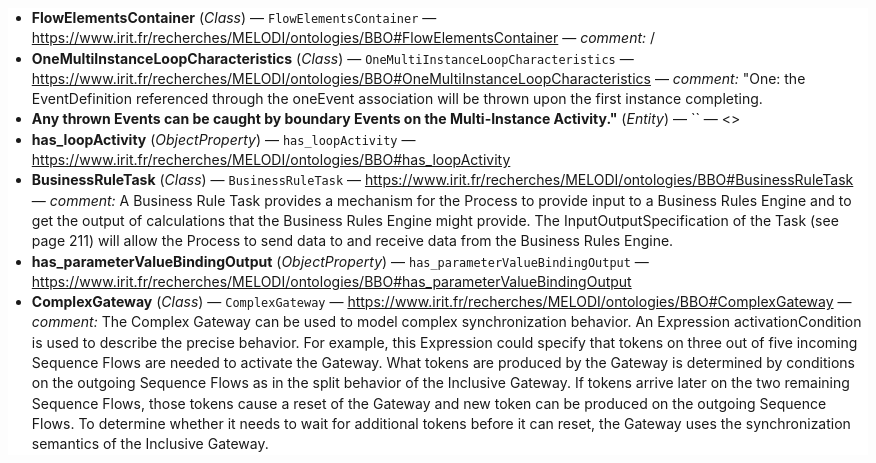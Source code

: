 - **FlowElementsContainer** (*Class*) — `FlowElementsContainer` — <https://www.irit.fr/recherches/MELODI/ontologies/BBO#FlowElementsContainer> — _comment:_ /
  <span class='search-tokens' style='display:none'>Flow Elements Container FlowElementsContainer flow elements container flowelementscontainer https://www.irit.fr/recherches/MELODI/ontologies/BBO# Flow Elements Container https://www.irit.fr/recherches/MELODI/ontologies/BBO#FlowElementsContainer https://www.irit.fr/recherches/melodi/ontologies/bbo# flow elements container https://www.irit.fr/recherches/melodi/ontologies/bbo#flowelementscontainer</span>
- **OneMultiInstanceLoopCharacteristics** (*Class*) — `OneMultiInstanceLoopCharacteristics` — <https://www.irit.fr/recherches/MELODI/ontologies/BBO#OneMultiInstanceLoopCharacteristics> — _comment:_ "One: the EventDefinition referenced through the oneEvent association will be thrown upon the first instance completing.
  <span class='search-tokens' style='display:none'>One Multi Instance Loop Characteristics OneMultiInstanceLoopCharacteristics https://www.irit.fr/recherches/MELODI/ontologies/BBO# One Multi Instance Loop Characteristics https://www.irit.fr/recherches/MELODI/ontologies/BBO#OneMultiInstanceLoopCharacteristics https://www.irit.fr/recherches/melodi/ontologies/bbo# one multi instance loop characteristics https://www.irit.fr/recherches/melodi/ontologies/bbo#onemultiinstanceloopcharacteristics one multi instance loop characteristics onemultiinstanceloopcharacteristics</span>
- **Any thrown Events can be caught by boundary Events on the Multi-Instance Activity."** (*Entity*) — `` — <>
  <span class='search-tokens' style='display:none'>Any thrown  Events can be caught by boundary  Events on the  Multi  Instance  Activity." Any thrown Events can be caught by boundary Events on the Multi Instance Activity." Any thrown Events can be caught by boundary Events on the Multi-Instance Activity." any thrown  events can be caught by boundary  events on the  multi  instance  activity." any thrown events can be caught by boundary events on the multi-instance activity."</span>
- **has_loopActivity** (*ObjectProperty*) — `has_loopActivity` — <https://www.irit.fr/recherches/MELODI/ontologies/BBO#has_loopActivity>
  <span class='search-tokens' style='display:none'>has loop Activity has loop activity has loopActivity has_loopActivity has_loopactivity https://www.irit.fr/recherches/MELODI/ontologies/BBO#has loop Activity https://www.irit.fr/recherches/MELODI/ontologies/BBO#has loopActivity https://www.irit.fr/recherches/MELODI/ontologies/BBO#has_loopActivity https://www.irit.fr/recherches/melodi/ontologies/bbo#has loop activity https://www.irit.fr/recherches/melodi/ontologies/bbo#has_loopactivity</span>
- **BusinessRuleTask** (*Class*) — `BusinessRuleTask` — <https://www.irit.fr/recherches/MELODI/ontologies/BBO#BusinessRuleTask> — _comment:_ A Business Rule Task provides a mechanism for the Process to provide input to a Business Rules Engine and to get the output of calculations that the Business Rules Engine might provide. The InputOutputSpecification of the Task (see page 211) will allow the Process to send data to and receive data from the Business Rules Engine.
  <span class='search-tokens' style='display:none'>Business Rule Task BusinessRuleTask business rule task businessruletask https://www.irit.fr/recherches/MELODI/ontologies/BBO# Business Rule Task https://www.irit.fr/recherches/MELODI/ontologies/BBO#BusinessRuleTask https://www.irit.fr/recherches/melodi/ontologies/bbo# business rule task https://www.irit.fr/recherches/melodi/ontologies/bbo#businessruletask</span>
- **has_parameterValueBindingOutput** (*ObjectProperty*) — `has_parameterValueBindingOutput` — <https://www.irit.fr/recherches/MELODI/ontologies/BBO#has_parameterValueBindingOutput>
  <span class='search-tokens' style='display:none'>has parameter Value Binding Output has parameter value binding output has parameterValueBindingOutput has_parameterValueBindingOutput has_parametervaluebindingoutput https://www.irit.fr/recherches/MELODI/ontologies/BBO#has parameter Value Binding Output https://www.irit.fr/recherches/MELODI/ontologies/BBO#has parameterValueBindingOutput https://www.irit.fr/recherches/MELODI/ontologies/BBO#has_parameterValueBindingOutput https://www.irit.fr/recherches/melodi/ontologies/bbo#has parameter value binding output https://www.irit.fr/recherches/melodi/ontologies/bbo#has_parametervaluebindingoutput</span>
- **ComplexGateway** (*Class*) — `ComplexGateway` — <https://www.irit.fr/recherches/MELODI/ontologies/BBO#ComplexGateway> — _comment:_ The Complex Gateway can be used to model complex synchronization behavior. An Expression activationCondition is used to describe the precise behavior. For example, this Expression could specify that tokens on three out of five incoming Sequence Flows are needed to activate the Gateway. What tokens are produced by the Gateway is determined by conditions on the outgoing Sequence Flows as in the split behavior of the Inclusive Gateway. If tokens arrive later on the two remaining Sequence Flows, those tokens cause a reset of the Gateway and new token can be produced on the outgoing Sequence Flows. To determine whether it needs to wait for additional tokens before it can reset, the Gateway uses the synchronization semantics of the Inclusive Gateway.
  <span class='search-tokens' style='display:none'>Complex Gateway ComplexGateway complex gateway complexgateway https://www.irit.fr/recherches/MELODI/ontologies/BBO# Complex Gateway https://www.irit.fr/recherches/MELODI/ontologies/BBO#ComplexGateway https://www.irit.fr/recherches/melodi/ontologies/bbo# complex gateway https://www.irit.fr/recherches/melodi/ontologies/bbo#complexgateway</span>